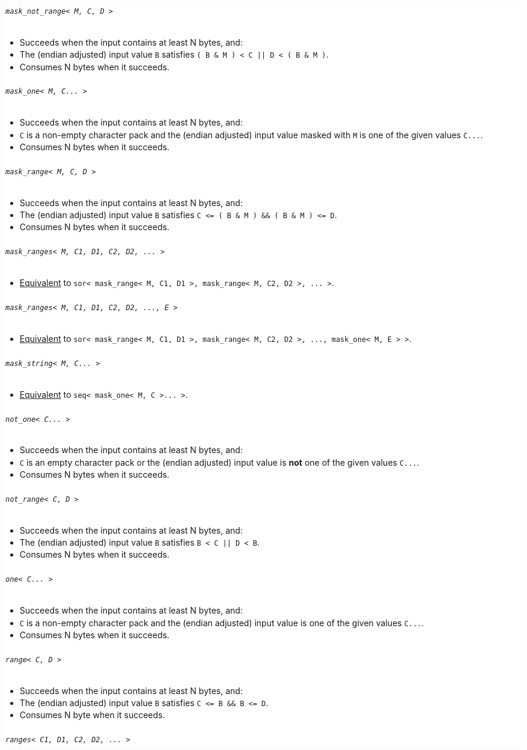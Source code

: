 ###### `mask_not_range< M, C, D >`

* Succeeds when the input contains at least N bytes, and:
* The (endian adjusted) input value `B` satisfies `( B & M ) < C || D < ( B & M )`.
* Consumes N bytes when it succeeds.

###### `mask_one< M, C... >`

* Succeeds when the input contains at least N bytes, and:
* `C` is a non-empty character pack and the (endian adjusted) input value masked with `M` is one of the given values `C...`.
* Consumes N bytes when it succeeds.

###### `mask_range< M, C, D >`

* Succeeds when the input contains at least N bytes, and:
* The (endian adjusted) input value `B` satisfies `C <= ( B & M ) && ( B & M ) <= D`.
* Consumes N bytes when it succeeds.

###### `mask_ranges< M, C1, D1, C2, D2, ... >`

* [Equivalent] to `sor< mask_range< M, C1, D1 >, mask_range< M, C2, D2 >, ... >`.

###### `mask_ranges< M, C1, D1, C2, D2, ..., E >`

* [Equivalent] to `sor< mask_range< M, C1, D1 >, mask_range< M, C2, D2 >, ..., mask_one< M, E > >`.

###### `mask_string< M, C... >`

* [Equivalent] to `seq< mask_one< M, C >... >`.

###### `not_one< C... >`

* Succeeds when the input contains at least N bytes, and:
* `C` is an empty character pack or the (endian adjusted) input value is **not** one of the given values `C...`.
* Consumes N bytes when it succeeds.

###### `not_range< C, D >`

* Succeeds when the input contains at least N bytes, and:
* The (endian adjusted) input value `B` satisfies `B < C || D < B`.
* Consumes N bytes when it succeeds.

###### `one< C... >`

* Succeeds when the input contains at least N bytes, and:
* `C` is a non-empty character pack and the (endian adjusted) input value is one of the given values `C...`.
* Consumes N bytes when it succeeds.

###### `range< C, D >`

* Succeeds when the input contains at least N bytes, and:
* The (endian adjusted) input value `B` satisfies `C <= B && B <= D`.
* Consumes N byte when it succeeds.

###### `ranges< C1, D1, C2, D2, ... >`


[Equivalent]: #equivalence
[implementation]: #implementation
[Meta data]: Meta-Data-and-Visit.md